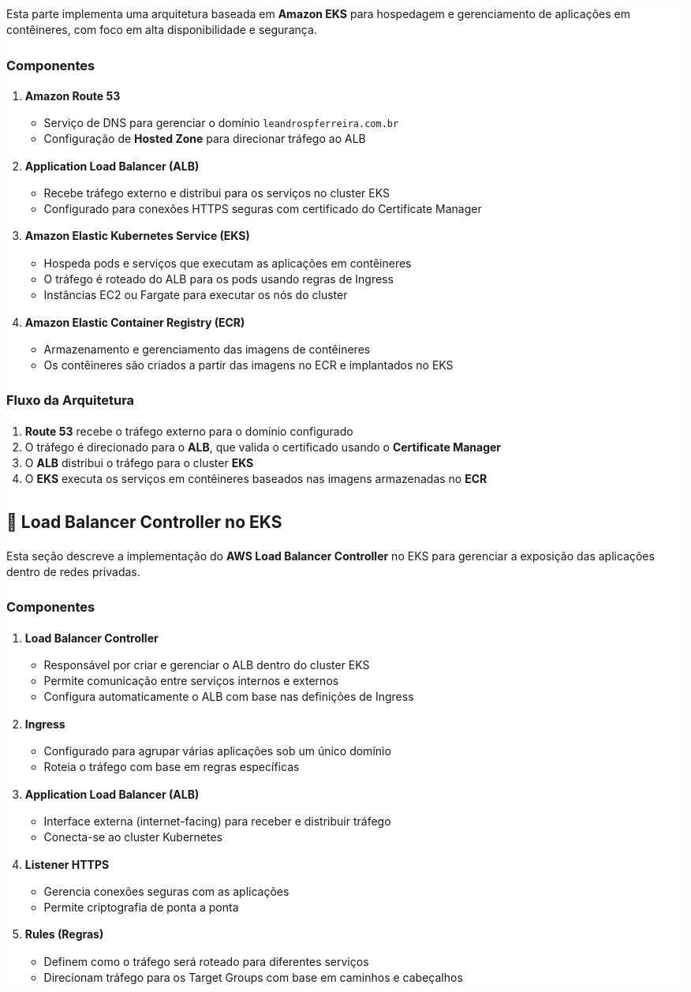 Esta parte implementa uma arquitetura baseada em **Amazon EKS** para hospedagem e gerenciamento de aplicações em contêineres, com foco em alta disponibilidade e segurança.

### Componentes

1. **Amazon Route 53**
   - Serviço de DNS para gerenciar o domínio `leandrospferreira.com.br`
   - Configuração de **Hosted Zone** para direcionar tráfego ao ALB

2. **Application Load Balancer (ALB)**
   - Recebe tráfego externo e distribui para os serviços no cluster EKS
   - Configurado para conexões HTTPS seguras com certificado do Certificate Manager

3. **Amazon Elastic Kubernetes Service (EKS)**
   - Hospeda pods e serviços que executam as aplicações em contêineres
   - O tráfego é roteado do ALB para os pods usando regras de Ingress
   - Instâncias EC2 ou Fargate para executar os nós do cluster

4. **Amazon Elastic Container Registry (ECR)**
   - Armazenamento e gerenciamento das imagens de contêineres
   - Os contêineres são criados a partir das imagens no ECR e implantados no EKS

### Fluxo da Arquitetura

1. **Route 53** recebe o tráfego externo para o domínio configurado
2. O tráfego é direcionado para o **ALB**, que valida o certificado usando o **Certificate Manager**
3. O **ALB** distribui o tráfego para o cluster **EKS**
4. O **EKS** executa os serviços em contêineres baseados nas imagens armazenadas no **ECR**

## 🔄 Load Balancer Controller no EKS

Esta seção descreve a implementação do **AWS Load Balancer Controller** no EKS para gerenciar a exposição das aplicações dentro de redes privadas.

### Componentes

1. **Load Balancer Controller**
   - Responsável por criar e gerenciar o ALB dentro do cluster EKS
   - Permite comunicação entre serviços internos e externos
   - Configura automaticamente o ALB com base nas definições de Ingress

2. **Ingress**
   - Configurado para agrupar várias aplicações sob um único domínio
   - Roteia o tráfego com base em regras específicas

3. **Application Load Balancer (ALB)**
   - Interface externa (internet-facing) para receber e distribuir tráfego
   - Conecta-se ao cluster Kubernetes

4. **Listener HTTPS**
   - Gerencia conexões seguras com as aplicações
   - Permite criptografia de ponta a ponta

5. **Rules (Regras)**
   - Definem como o tráfego será roteado para diferentes serviços
   - Direcionam tráfego para os Target Groups com base em caminhos e cabeçalhos
